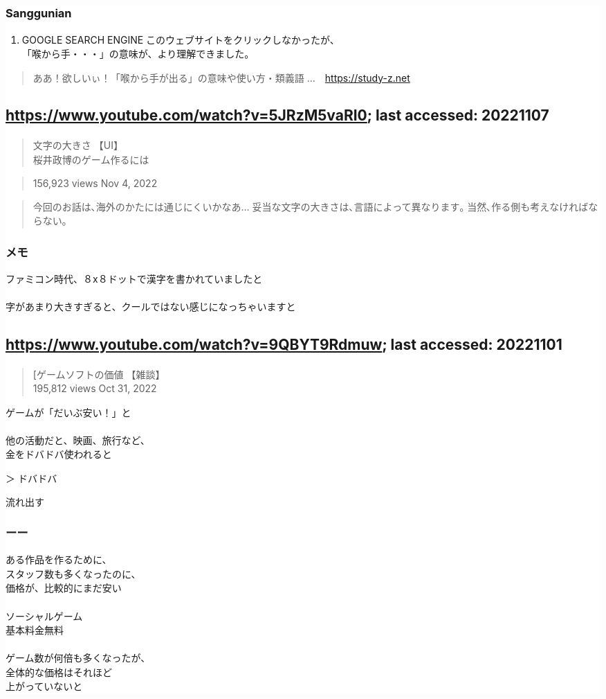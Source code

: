 ### Sanggunian

1. GOOGLE SEARCH ENGINE
このウェブサイトをクリックしなかったが、<br/>
「喉から手・・・」の意味が、より理解できました。<br/>

> ああ！欲しいぃ！「喉から手が出る」の意味や使い方・類義語 ...　https://study-z.net


## https://www.youtube.com/watch?v=5JRzM5vaRI0; last accessed: 20221107

> 文字の大きさ 【UI】<br/>
> 桜井政博のゲーム作るには 

> 156,923 views Nov 4, 2022 

> 今回のお話は､海外のかたには通じにくいかなあ… 妥当な文字の大きさは､言語によって異なります｡ 当然､作る側も考えなければならない｡

### メモ

ファミコン時代、８x８ドットで漢字を書かれていましたと<br/>
<br/>
字があまり大きすぎると、クールではない感じになっちゃいますと




## https://www.youtube.com/watch?v=9QBYT9Rdmuw; last accessed: 20221101

> [ゲームソフトの価値 【雑談】 <br/>
> 195,812 views  Oct 31, 2022 
 
ゲームが「だいぶ安い！」と<br/>
<br/>
他の活動だと、映画、旅行など、<br/>
金をドバドバ使われると

＞ ドバドバ

流れ出す

### ーー

ある作品を作るために、<br/>
スタッフ数も多くなったのに、<br/>
価格が、比較的にまだ安い<br/>
<br/>
ソーシャルゲーム<br/>
基本料金無料<br/>
<br/>
ゲーム数が何倍も多くなったが、<br/>
全体的な価格はそれほど<br/>
上がっていないと<br/>
